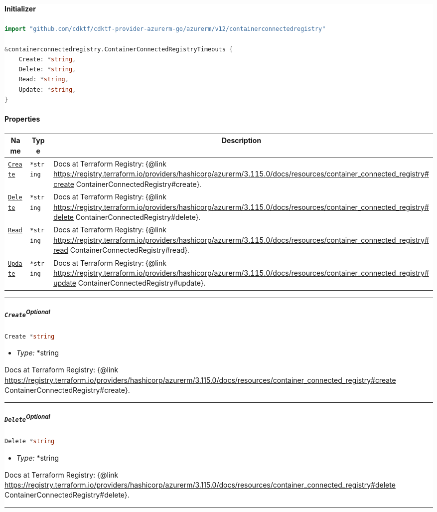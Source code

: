 #### Initializer <a name="Initializer" id="@cdktf/provider-azurerm.containerConnectedRegistry.ContainerConnectedRegistryTimeouts.Initializer"></a>

```go
import "github.com/cdktf/cdktf-provider-azurerm-go/azurerm/v12/containerconnectedregistry"

&containerconnectedregistry.ContainerConnectedRegistryTimeouts {
	Create: *string,
	Delete: *string,
	Read: *string,
	Update: *string,
}
```

#### Properties <a name="Properties" id="Properties"></a>

| **Name** | **Type** | **Description** |
| --- | --- | --- |
| <code><a href="#@cdktf/provider-azurerm.containerConnectedRegistry.ContainerConnectedRegistryTimeouts.property.create">Create</a></code> | <code>*string</code> | Docs at Terraform Registry: {@link https://registry.terraform.io/providers/hashicorp/azurerm/3.115.0/docs/resources/container_connected_registry#create ContainerConnectedRegistry#create}. |
| <code><a href="#@cdktf/provider-azurerm.containerConnectedRegistry.ContainerConnectedRegistryTimeouts.property.delete">Delete</a></code> | <code>*string</code> | Docs at Terraform Registry: {@link https://registry.terraform.io/providers/hashicorp/azurerm/3.115.0/docs/resources/container_connected_registry#delete ContainerConnectedRegistry#delete}. |
| <code><a href="#@cdktf/provider-azurerm.containerConnectedRegistry.ContainerConnectedRegistryTimeouts.property.read">Read</a></code> | <code>*string</code> | Docs at Terraform Registry: {@link https://registry.terraform.io/providers/hashicorp/azurerm/3.115.0/docs/resources/container_connected_registry#read ContainerConnectedRegistry#read}. |
| <code><a href="#@cdktf/provider-azurerm.containerConnectedRegistry.ContainerConnectedRegistryTimeouts.property.update">Update</a></code> | <code>*string</code> | Docs at Terraform Registry: {@link https://registry.terraform.io/providers/hashicorp/azurerm/3.115.0/docs/resources/container_connected_registry#update ContainerConnectedRegistry#update}. |

---

##### `Create`<sup>Optional</sup> <a name="Create" id="@cdktf/provider-azurerm.containerConnectedRegistry.ContainerConnectedRegistryTimeouts.property.create"></a>

```go
Create *string
```

- *Type:* *string

Docs at Terraform Registry: {@link https://registry.terraform.io/providers/hashicorp/azurerm/3.115.0/docs/resources/container_connected_registry#create ContainerConnectedRegistry#create}.

---

##### `Delete`<sup>Optional</sup> <a name="Delete" id="@cdktf/provider-azurerm.containerConnectedRegistry.ContainerConnectedRegistryTimeouts.property.delete"></a>

```go
Delete *string
```

- *Type:* *string

Docs at Terraform Registry: {@link https://registry.terraform.io/providers/hashicorp/azurerm/3.115.0/docs/resources/container_connected_registry#delete ContainerConnectedRegistry#delete}.

---